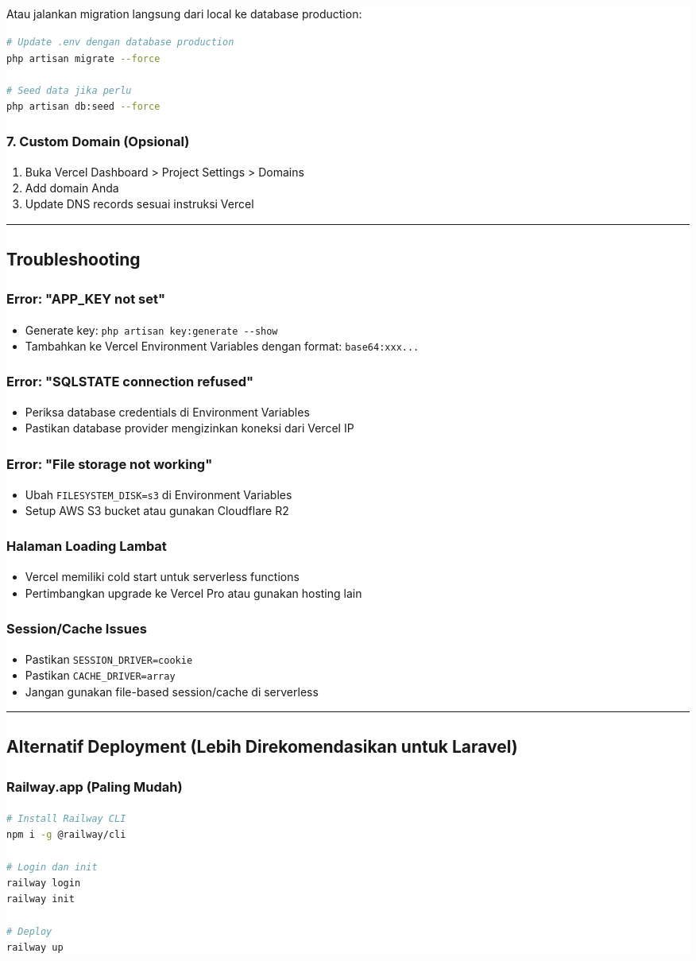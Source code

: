 Atau jalankan migration langsung dari local ke database production:
```bash
# Update .env dengan database production
php artisan migrate --force

# Seed data jika perlu
php artisan db:seed --force
```

### 7. Custom Domain (Opsional)

1. Buka Vercel Dashboard > Project Settings > Domains
2. Add domain Anda
3. Update DNS records sesuai instruksi Vercel

---

## Troubleshooting

### Error: "APP_KEY not set"
- Generate key: `php artisan key:generate --show`
- Tambahkan ke Vercel Environment Variables dengan format: `base64:xxx...`

### Error: "SQLSTATE connection refused"
- Periksa database credentials di Environment Variables
- Pastikan database provider mengizinkan koneksi dari Vercel IP

### Error: "File storage not working"
- Ubah `FILESYSTEM_DISK=s3` di Environment Variables
- Setup AWS S3 bucket atau gunakan Cloudflare R2

### Halaman Loading Lambat
- Vercel memiliki cold start untuk serverless functions
- Pertimbangkan upgrade ke Vercel Pro atau gunakan hosting lain

### Session/Cache Issues
- Pastikan `SESSION_DRIVER=cookie`
- Pastikan `CACHE_DRIVER=array`
- Jangan gunakan file-based session/cache di serverless

---

## Alternatif Deployment (Lebih Direkomendasikan untuk Laravel)

### Railway.app (Paling Mudah)
```bash
# Install Railway CLI
npm i -g @railway/cli

# Login dan init
railway login
railway init

# Deploy
railway up
```
